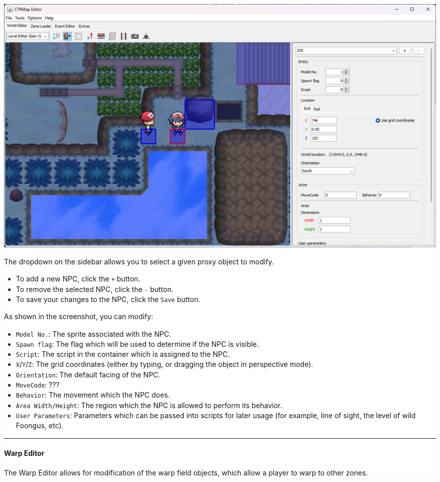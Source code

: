 ![](img/image-16.png)

The dropdown on the sidebar allows you to select a given proxy object to modify. 
- To add a new NPC, click the `+` button.
- To remove the selected NPC, click the `-` button.
- To save your changes to the NPC, click the `Save` button.
  
As shown in the screenshot, you can modify:
- `Model No.`: The sprite associated with the NPC.
- `Spawn flag`: The flag which will be used to determine if the NPC is visible.
- `Script`: The script in the container which is assigned to the NPC.
- `X`/`Y`/`Z`: The grid coordinates (either by typing, or dragging the object in perspective mode).
- `Orientation`: The default facing of the NPC.
- `MoveCode`: ???
- `Behavior`: The movement which the NPC does.
- `Area Width/Height`: The region which the NPC is allowed to perform its behavior.
- `User Parameters`: Parameters which can be passed into scripts for later usage (for example, line of sight, the level of wild Foongus, etc).

---

#### Warp Editor
The Warp Editor allows for modification of the warp field objects, which allow a player to warp to other zones.
